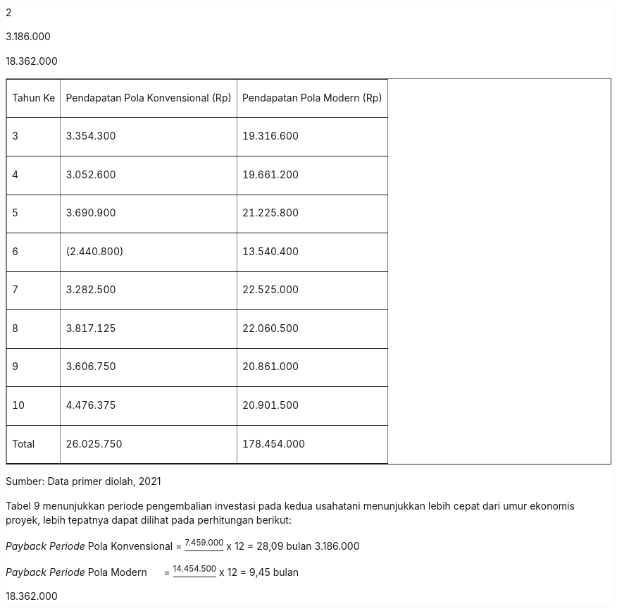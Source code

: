 <p><span class="font3">2</span></p></td><td style="vertical-align:middle;">
<p><span class="font3">3.186.000</span></p></td><td style="vertical-align:middle;">
<p><span class="font3">18.362.000</span></p></td></tr>
</table>
<table border="1">
<tr><td style="vertical-align:top;">
<p><span class="font3">Tahun Ke</span></p></td><td style="vertical-align:bottom;">
<p><span class="font3">Pendapatan Pola Konvensional (Rp)</span></p></td><td style="vertical-align:bottom;">
<p><span class="font3">Pendapatan Pola Modern (Rp)</span></p></td></tr>
<tr><td style="vertical-align:middle;">
<p><span class="font3">3</span></p></td><td style="vertical-align:middle;">
<p><span class="font3">3.354.300</span></p></td><td style="vertical-align:middle;">
<p><span class="font3">19.316.600</span></p></td></tr>
<tr><td style="vertical-align:middle;">
<p><span class="font3">4</span></p></td><td style="vertical-align:middle;">
<p><span class="font3">3.052.600</span></p></td><td style="vertical-align:middle;">
<p><span class="font3">19.661.200</span></p></td></tr>
<tr><td style="vertical-align:middle;">
<p><span class="font3">5</span></p></td><td style="vertical-align:middle;">
<p><span class="font3">3.690.900</span></p></td><td style="vertical-align:middle;">
<p><span class="font3">21.225.800</span></p></td></tr>
<tr><td style="vertical-align:middle;">
<p><span class="font3">6</span></p></td><td style="vertical-align:bottom;">
<p><span class="font3">(2.440.800)</span></p></td><td style="vertical-align:bottom;">
<p><span class="font3">13.540.400</span></p></td></tr>
<tr><td style="vertical-align:middle;">
<p><span class="font3">7</span></p></td><td style="vertical-align:middle;">
<p><span class="font3">3.282.500</span></p></td><td style="vertical-align:middle;">
<p><span class="font3">22.525.000</span></p></td></tr>
<tr><td style="vertical-align:middle;">
<p><span class="font3">8</span></p></td><td style="vertical-align:bottom;">
<p><span class="font3">3.817.125</span></p></td><td style="vertical-align:bottom;">
<p><span class="font3">22.060.500</span></p></td></tr>
<tr><td style="vertical-align:middle;">
<p><span class="font3">9</span></p></td><td style="vertical-align:middle;">
<p><span class="font3">3.606.750</span></p></td><td style="vertical-align:middle;">
<p><span class="font3">20.861.000</span></p></td></tr>
<tr><td style="vertical-align:middle;">
<p><span class="font3">10</span></p></td><td style="vertical-align:bottom;">
<p><span class="font3">4.476.375</span></p></td><td style="vertical-align:bottom;">
<p><span class="font3">20.901.500</span></p></td></tr>
<tr><td style="vertical-align:middle;">
<p><span class="font3">Total</span></p></td><td style="vertical-align:middle;">
<p><span class="font3">26.025.750</span></p></td><td style="vertical-align:middle;">
<p><span class="font3">178.454.000</span></p></td></tr>
</table>
<p><span class="font5">Sumber: Data primer diolah, 2021</span></p>
<p><span class="font5">Tabel 9 menunjukkan periode pengembalian investasi pada kedua usahatani menunjukkan lebih cepat dari umur ekonomis proyek, lebih tepatnya dapat dilihat pada perhitungan berikut:</span></p>
<p><span class="font5" style="font-style:italic;">Payback Periode</span><span class="font5"> Pola Konvensional = </span><span class="font3" style="text-decoration:underline;"><sup>7.459.000</sup></span><span class="font3"> </span><span class="font5">x 12 = 28,09 bulan </span><span class="font1">3.186.000</span></p>
<p><span class="font5" style="font-style:italic;">Payback Periode</span><span class="font5"> Pola Modern &nbsp;&nbsp;&nbsp;&nbsp;&nbsp;= </span><span class="font3" style="text-decoration:underline;"><sup>14.454.500</sup></span><span class="font3"> </span><span class="font5">x 12 = 9,45 bulan</span></p>
<p><span class="font1">18.362.000</span></p>